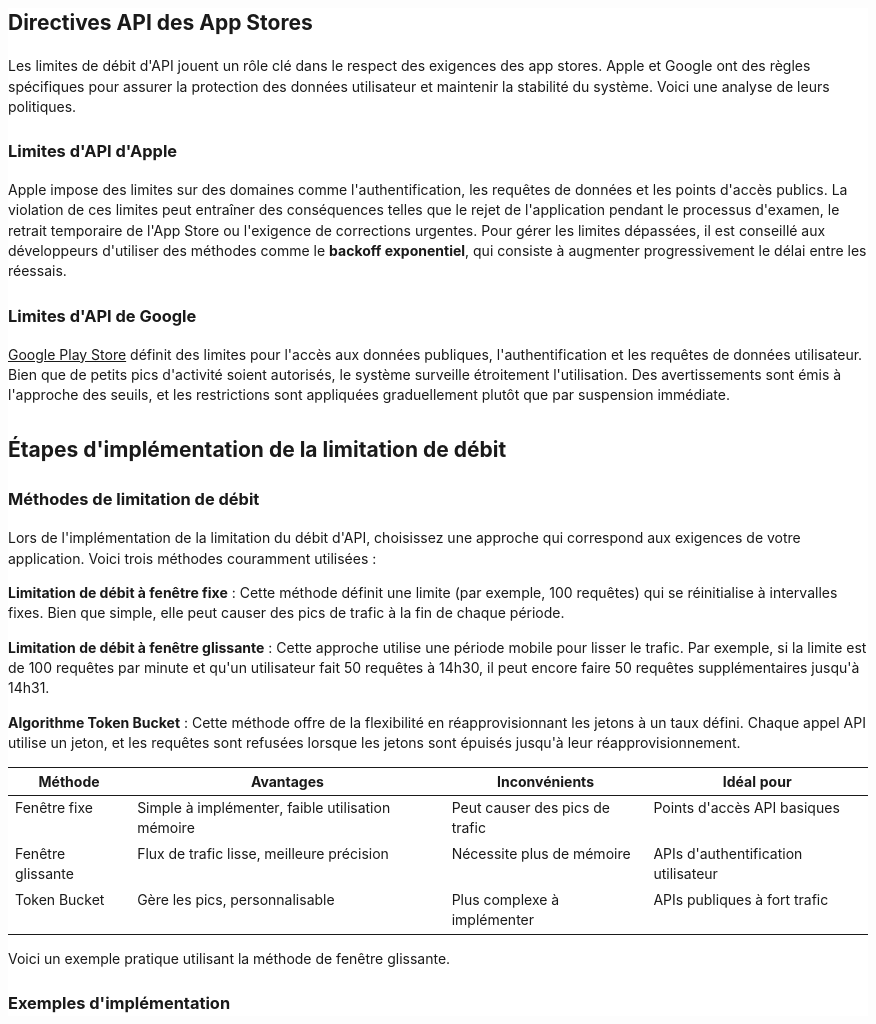 ## Directives API des App Stores

Les limites de débit d'API jouent un rôle clé dans le respect des exigences des app stores. Apple et Google ont des règles spécifiques pour assurer la protection des données utilisateur et maintenir la stabilité du système. Voici une analyse de leurs politiques.

### Limites d'API d'Apple

Apple impose des limites sur des domaines comme l'authentification, les requêtes de données et les points d'accès publics. La violation de ces limites peut entraîner des conséquences telles que le rejet de l'application pendant le processus d'examen, le retrait temporaire de l'App Store ou l'exigence de corrections urgentes. Pour gérer les limites dépassées, il est conseillé aux développeurs d'utiliser des méthodes comme le **backoff exponentiel**, qui consiste à augmenter progressivement le délai entre les réessais.

### Limites d'API de Google

[Google Play Store](https://play.google/developer-content-policy/) définit des limites pour l'accès aux données publiques, l'authentification et les requêtes de données utilisateur. Bien que de petits pics d'activité soient autorisés, le système surveille étroitement l'utilisation. Des avertissements sont émis à l'approche des seuils, et les restrictions sont appliquées graduellement plutôt que par suspension immédiate.

## Étapes d'implémentation de la limitation de débit

### Méthodes de limitation de débit

Lors de l'implémentation de la limitation du débit d'API, choisissez une approche qui correspond aux exigences de votre application. Voici trois méthodes couramment utilisées :

**Limitation de débit à fenêtre fixe** : Cette méthode définit une limite (par exemple, 100 requêtes) qui se réinitialise à intervalles fixes. Bien que simple, elle peut causer des pics de trafic à la fin de chaque période.

**Limitation de débit à fenêtre glissante** : Cette approche utilise une période mobile pour lisser le trafic. Par exemple, si la limite est de 100 requêtes par minute et qu'un utilisateur fait 50 requêtes à 14h30, il peut encore faire 50 requêtes supplémentaires jusqu'à 14h31.

**Algorithme Token Bucket** : Cette méthode offre de la flexibilité en réapprovisionnant les jetons à un taux défini. Chaque appel API utilise un jeton, et les requêtes sont refusées lorsque les jetons sont épuisés jusqu'à leur réapprovisionnement.

| Méthode | Avantages | Inconvénients | Idéal pour |
| --- | --- | --- | --- |
| Fenêtre fixe | Simple à implémenter, faible utilisation mémoire | Peut causer des pics de trafic | Points d'accès API basiques |
| Fenêtre glissante | Flux de trafic lisse, meilleure précision | Nécessite plus de mémoire | APIs d'authentification utilisateur |
| Token Bucket | Gère les pics, personnalisable | Plus complexe à implémenter | APIs publiques à fort trafic |

Voici un exemple pratique utilisant la méthode de fenêtre glissante.

### Exemples d'implémentation
